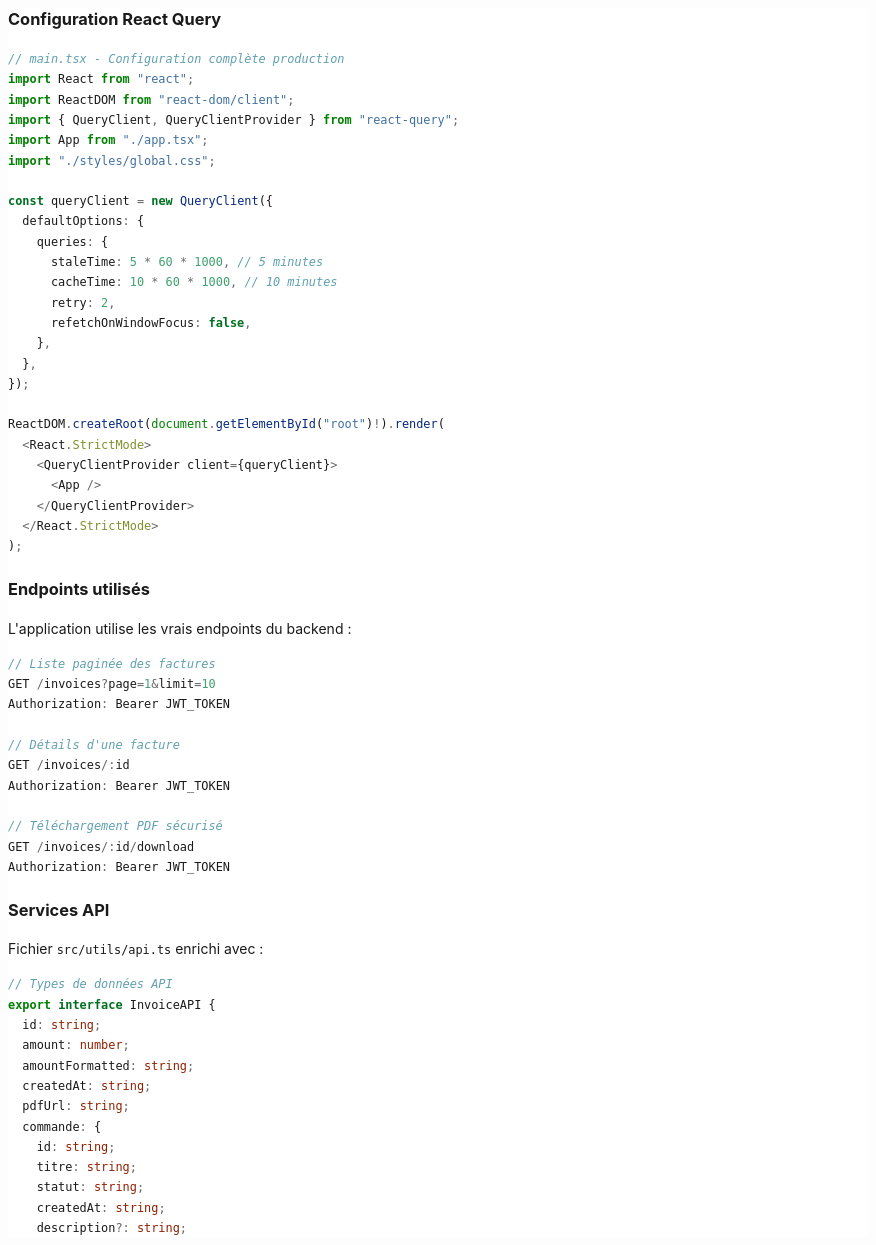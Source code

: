 ### Configuration React Query

```typescript
// main.tsx - Configuration complète production
import React from "react";
import ReactDOM from "react-dom/client";
import { QueryClient, QueryClientProvider } from "react-query";
import App from "./app.tsx";
import "./styles/global.css";

const queryClient = new QueryClient({
  defaultOptions: {
    queries: {
      staleTime: 5 * 60 * 1000, // 5 minutes
      cacheTime: 10 * 60 * 1000, // 10 minutes
      retry: 2,
      refetchOnWindowFocus: false,
    },
  },
});

ReactDOM.createRoot(document.getElementById("root")!).render(
  <React.StrictMode>
    <QueryClientProvider client={queryClient}>
      <App />
    </QueryClientProvider>
  </React.StrictMode>
);
```

### Endpoints utilisés

L'application utilise les vrais endpoints du backend :

```typescript
// Liste paginée des factures
GET /invoices?page=1&limit=10
Authorization: Bearer JWT_TOKEN

// Détails d'une facture
GET /invoices/:id
Authorization: Bearer JWT_TOKEN

// Téléchargement PDF sécurisé
GET /invoices/:id/download
Authorization: Bearer JWT_TOKEN
```

### Services API

Fichier `src/utils/api.ts` enrichi avec :

```typescript
// Types de données API
export interface InvoiceAPI {
  id: string;
  amount: number;
  amountFormatted: string;
  createdAt: string;
  pdfUrl: string;
  commande: {
    id: string;
    titre: string;
    statut: string;
    createdAt: string;
    description?: string;
```